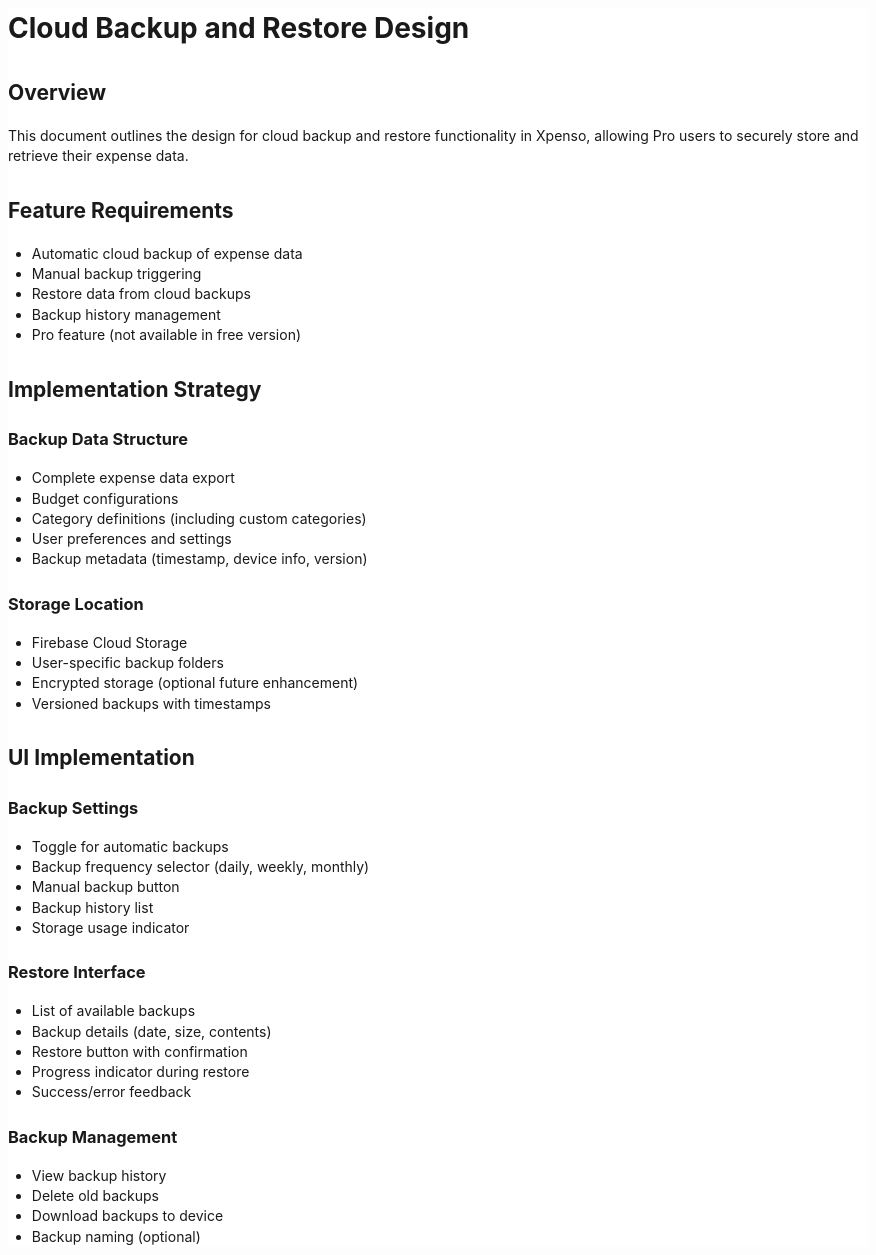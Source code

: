 # Cloud Backup and Restore Design

## Overview
This document outlines the design for cloud backup and restore functionality in Xpenso, allowing Pro users to securely store and retrieve their expense data.

## Feature Requirements
- Automatic cloud backup of expense data
- Manual backup triggering
- Restore data from cloud backups
- Backup history management
- Pro feature (not available in free version)

## Implementation Strategy

### Backup Data Structure
- Complete expense data export
- Budget configurations
- Category definitions (including custom categories)
- User preferences and settings
- Backup metadata (timestamp, device info, version)

### Storage Location
- Firebase Cloud Storage
- User-specific backup folders
- Encrypted storage (optional future enhancement)
- Versioned backups with timestamps

## UI Implementation

### Backup Settings
- Toggle for automatic backups
- Backup frequency selector (daily, weekly, monthly)
- Manual backup button
- Backup history list
- Storage usage indicator

### Restore Interface
- List of available backups
- Backup details (date, size, contents)
- Restore button with confirmation
- Progress indicator during restore
- Success/error feedback

### Backup Management
- View backup history
- Delete old backups
- Download backups to device
- Backup naming (optional)
